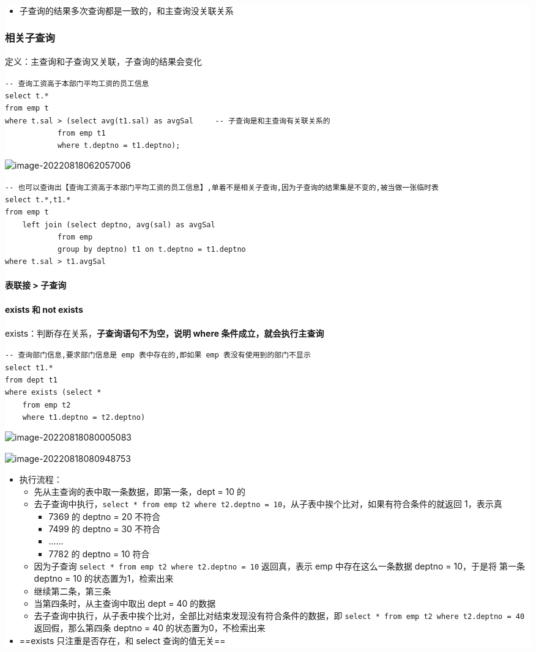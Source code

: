 - 子查询的结果多次查询都是一致的，和主查询没关联关系



### 相关子查询

定义：主查询和子查询又关联，子查询的结果会变化

```mysql
-- 查询工资高于本部门平均工资的员工信息 
select t.*
from emp t
where t.sal > (select avg(t1.sal) as avgSal		-- 子查询是和主查询有关联关系的
            from emp t1
            where t.deptno = t1.deptno);
```

![image-20220818062057006](https://attach.blog.wen7.online/20220818062103.png)

```mysql
-- 也可以查询出【查询工资高于本部门平均工资的员工信息】,单着不是相关子查询,因为子查询的结果集是不变的,被当做一张临时表
select t.*,t1.*
from emp t
    left join (select deptno, avg(sal) as avgSal
            from emp
            group by deptno) t1 on t.deptno = t1.deptno
where t.sal > t1.avgSal
```



#### 表联接 > 子查询



#### exists 和 not exists

exists：判断存在关系，**子查询语句不为空，说明 where 条件成立，就会执行主查询**

```mysql
-- 查询部门信息,要求部门信息是 emp 表中存在的,即如果 emp 表没有使用到的部门不显示
select t1.*
from dept t1
where exists (select *
    from emp t2
    where t1.deptno = t2.deptno)
```

![image-20220818080005083](https://attach.blog.wen7.online/20220818080005.png)

![image-20220818080948753](C:/Users/93994/AppData/Roaming/Typora/typora-user-images/image-20220818080948753.png)

- 执行流程：
	- 先从主查询的表中取一条数据，即第一条，dept = 10 的
	- 去子查询中执行，`select * from emp t2 where t2.deptno = 10`，从子表中挨个比对，如果有符合条件的就返回 1，表示真
		- 7369 的 deptno = 20 不符合
		- 7499 的 deptno = 30 不符合
		- ......
		- 7782 的 deptno = 10 符合
	- 因为子查询 `select * from emp t2 where t2.deptno = 10` 返回真，表示 emp 中存在这么一条数据 deptno = 10，于是将 第一条 deptno = 10 的状态置为1，检索出来
	- 继续第二条，第三条
	- 当第四条时，从主查询中取出 dept = 40 的数据
	- 去子查询中执行，从子表中挨个比对，全部比对结束发现没有符合条件的数据，即 `select * from emp t2 where t2.deptno = 40` 返回假，那么第四条 deptno = 40  的状态置为0，不检索出来
- ==exists 只注重是否存在，和 select 查询的值无关==
